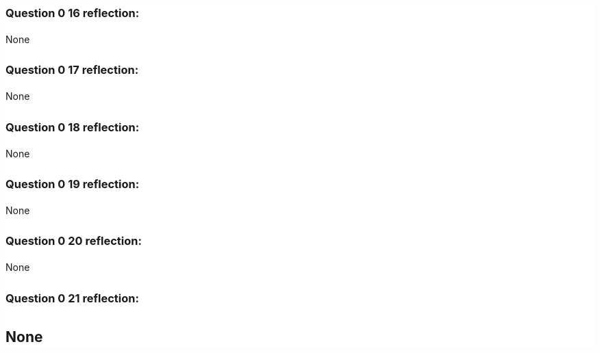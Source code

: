 ### Question 0 16 reflection:
None
### Question 0 17 reflection:
None
### Question 0 18 reflection:
None
### Question 0 19 reflection:
None
### Question 0 20 reflection:
None
### Question 0 21 reflection:
None
---

